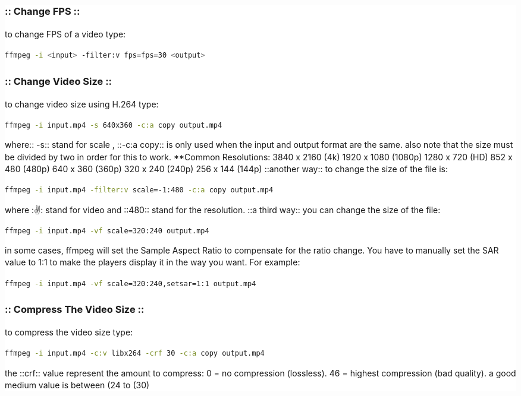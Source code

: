 ### :: Change FPS ::
to change FPS of a video type: 

```bash
ffmpeg -i <input> -filter:v fps=fps=30 <output>
```

### :: Change Video Size ::
to change video size using H.264 type: 

```bash
ffmpeg -i input.mp4 -s 640x360 -c:a copy output.mp4
```

where:: -s:: stand for scale , ::-c:a copy::  is only used when the input and output format are the same. 
also note that the size must be divided by two in order for this to work. 
**Common Resolutions: 
3840 x 2160  (4k) 
1920 x 1080 (1080p)
1280 x 720 (HD) 
852 x 480 (480p) 
640 x 360 (360p) 
320 x 240 (240p) 
256 x 144 (144p) 
::another way:: to change the size of the file is: 

```bash
ffmpeg -i input.mp4 -filter:v scale=-1:480 -c:a copy output.mp4
```

where ::v:: stand for video and ::480:: stand for the resolution. 
::a third way:: you can change the size of the file: 

```bash
ffmpeg -i input.mp4 -vf scale=320:240 output.mp4
```

in some cases, ffmpeg will set the Sample Aspect Ratio to compensate for the ratio change. You have to manually set the SAR value to 1:1 to make the players display it in the way you want. For example:

```bash
ffmpeg -i input.mp4 -vf scale=320:240,setsar=1:1 output.mp4
```

### :: Compress The Video Size ::
to compress the video size type: 

```bash
ffmpeg -i input.mp4 -c:v libx264 -crf 30 -c:a copy output.mp4
```

the ::crf:: value represent the amount to compress: 
0 = no compression (lossless). 
46 = highest compression (bad quality). 
a good medium value is between (24 to (30)
 
